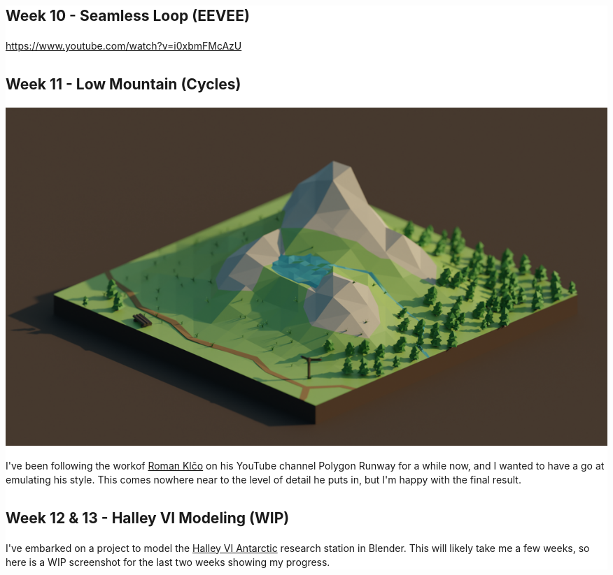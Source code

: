## Week 10 - Seamless Loop (EEVEE)

<iframe
  width="560"
  height="315"
  src="https://www.youtube.com/embed/i0xbmFMcAzU"
  frameborder="0"
  allow="accelerometer; autoplay; encrypted-media; gyroscope; picture-in-picture"
  allowfullscreen
></iframe>

https://www.youtube.com/watch?v=i0xbmFMcAzU

## Week 11 - Low Mountain (Cycles)

![](week11.png)

I've been following the workof [Roman Klčo](https://romanklco.com/) on his YouTube channel Polygon Runway
for a while now, and I wanted to have a go at emulating his style. This comes
nowhere near to the level of detail he puts in, but I'm happy with the final
result.

## Week 12 & 13 - Halley VI Modeling (WIP)

I've embarked on a project to model the [Halley VI Antarctic](https://www.bas.ac.uk/polar-operations/sites-and-facilities/facility/halley/) research station in Blender. This will likely take me a few weeks, so here is a WIP screenshot for the last two weeks showing my progress.
